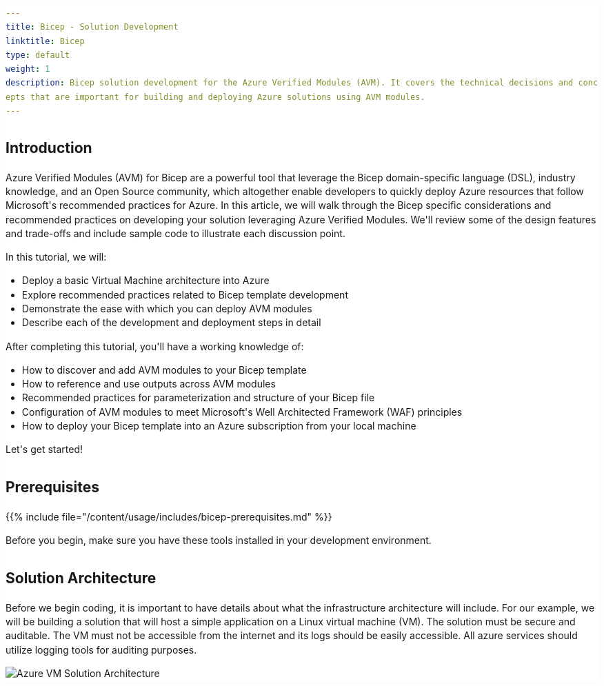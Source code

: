 ```yaml
---
title: Bicep - Solution Development
linktitle: Bicep
type: default
weight: 1
description: Bicep solution development for the Azure Verified Modules (AVM). It covers the technical decisions and concepts that are important for building and deploying Azure solutions using AVM modules.
---
```


## Introduction

Azure Verified Modules (AVM) for Bicep are a powerful tool that leverage the Bicep domain-specific language (DSL), industry knowledge, and an Open Source community, which altogether enable developers to quickly deploy Azure resources that follow Microsoft's recommended practices for Azure.
In this article, we will walk through the Bicep specific considerations and recommended practices on developing your solution leveraging Azure Verified Modules. We'll review some of the design features and trade-offs and include sample code to illustrate each discussion point.

In this tutorial, we will:

- Deploy a basic Virtual Machine architecture into Azure
- Explore recommended practices related to Bicep template development
- Demonstrate the ease with which you can deploy AVM modules
- Describe each of the development and deployment steps in detail

After completing this tutorial, you'll have a working knowledge of:

- How to discover and add AVM modules to your Bicep template
- How to reference and use outputs across AVM modules
- Recommended practices for parameterization and structure of your Bicep file
- Configuration of AVM modules to meet Microsoft's Well Architected Framework (WAF) principles
- How to deploy your Bicep template into an Azure subscription from your local machine

Let's get started!

## Prerequisites

{{% include file="/content/usage/includes/bicep-prerequisites.md" %}}

Before you begin, make sure you have these tools installed in your development environment.

## Solution Architecture

Before we begin coding, it is important to have details about what the infrastructure architecture will include. For our example, we will be building a solution that will host a simple application on a Linux virtual machine (VM). The solution must be secure and auditable. The VM must not be accessible from the internet and its logs should be easily accessible. All azure services should utilize logging tools for auditing purposes.

<img src="{{% siteparam base %}}/images/usage/solution-development/avm-virtualmachine-example1.png" alt="Azure VM Solution Architecture" style="max-width:800px;" />
